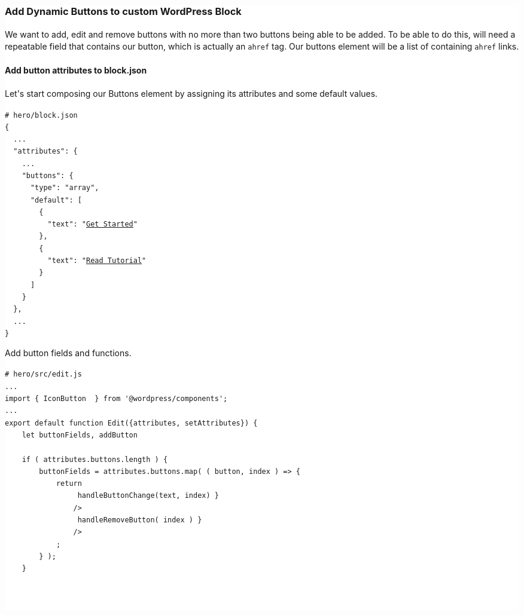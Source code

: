 
<h3>Add Dynamic Buttons to custom WordPress Block</h3>
We want to add, edit and remove buttons with no more than two buttons being able to be added. To be able to do this, will need a repeatable field that contains our button, which is actually an <code class="language">ahref</code> tag. Our buttons element will be a list of containing <code class="language">ahref</code> links. 

<h4>Add button attributes to block.json</h4>
Let's start composing our Buttons element by assigning its attributes and some default values.

<pre><code class="language-javascript"># hero/block.json
{
  ...
  "attributes": {
    ...
    "buttons": {
      "type": "array",
      "default": [
        {
          "text": "<a href=\"#\">Get Started</a>"
        },
        {
          "text": "<a href=\"#\">Read Tutorial</a>"
        }
      ]
    }
  },
  ...
}</code></pre>

Add button fields and functions.

<pre><code class="language-javascript"># hero/src/edit.js
...
import { IconButton  } from '@wordpress/components';
...
export default function Edit({attributes, setAttributes}) {
    let buttonFields, addButton

    if ( attributes.buttons.length ) {
        buttonFields = attributes.buttons.map( ( button, index ) => {
            return <Fragment key={ index }>
                <RichText
                    className="btn-primary"
                    value={ button.text }
                    onChange={ (text) => handleButtonChange(text, index) }
                />
                <IconButton
                    className="sr__remove-button-text "
                    icon="minus"
                    label="Delete button"
                    onClick={ () => handleRemoveButton( index ) }
                />
            </Fragment>;
        } );
    }

